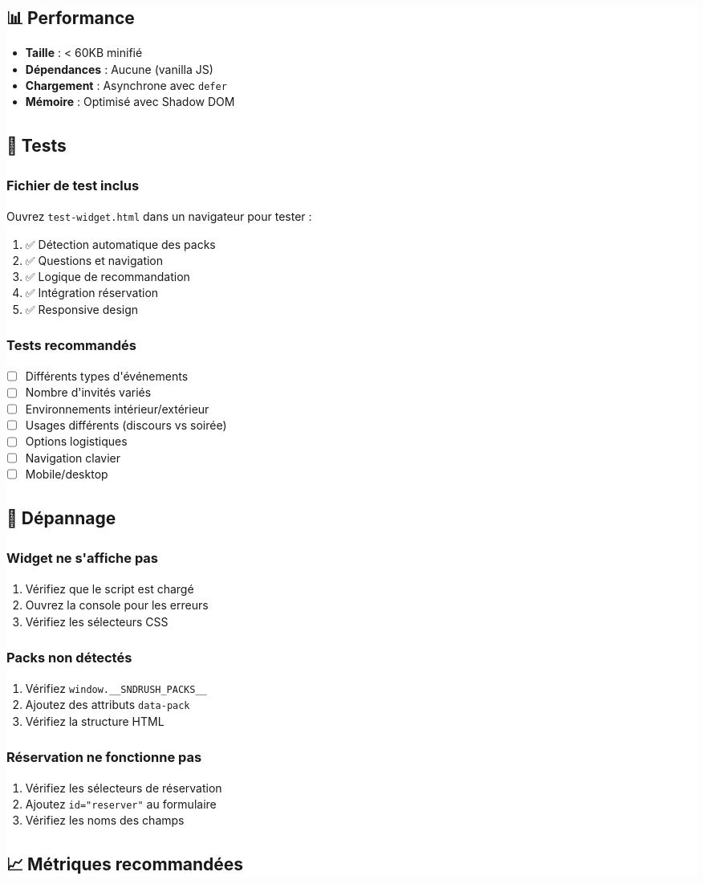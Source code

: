 ## 📊 Performance

- **Taille** : < 60KB minifié
- **Dépendances** : Aucune (vanilla JS)
- **Chargement** : Asynchrone avec `defer`
- **Mémoire** : Optimisé avec Shadow DOM

## 🧪 Tests

### Fichier de test inclus

Ouvrez `test-widget.html` dans un navigateur pour tester :

1. ✅ Détection automatique des packs
2. ✅ Questions et navigation
3. ✅ Logique de recommandation
4. ✅ Intégration réservation
5. ✅ Responsive design

### Tests recommandés

- [ ] Différents types d'événements
- [ ] Nombre d'invités variés
- [ ] Environnements intérieur/extérieur
- [ ] Usages différents (discours vs soirée)
- [ ] Options logistiques
- [ ] Navigation clavier
- [ ] Mobile/desktop

## 🐛 Dépannage

### Widget ne s'affiche pas

1. Vérifiez que le script est chargé
2. Ouvrez la console pour les erreurs
3. Vérifiez les sélecteurs CSS

### Packs non détectés

1. Vérifiez `window.__SNDRUSH_PACKS__`
2. Ajoutez des attributs `data-pack`
3. Vérifiez la structure HTML

### Réservation ne fonctionne pas

1. Vérifiez les sélecteurs de réservation
2. Ajoutez `id="reserver"` au formulaire
3. Vérifiez les noms des champs

## 📈 Métriques recommandées
